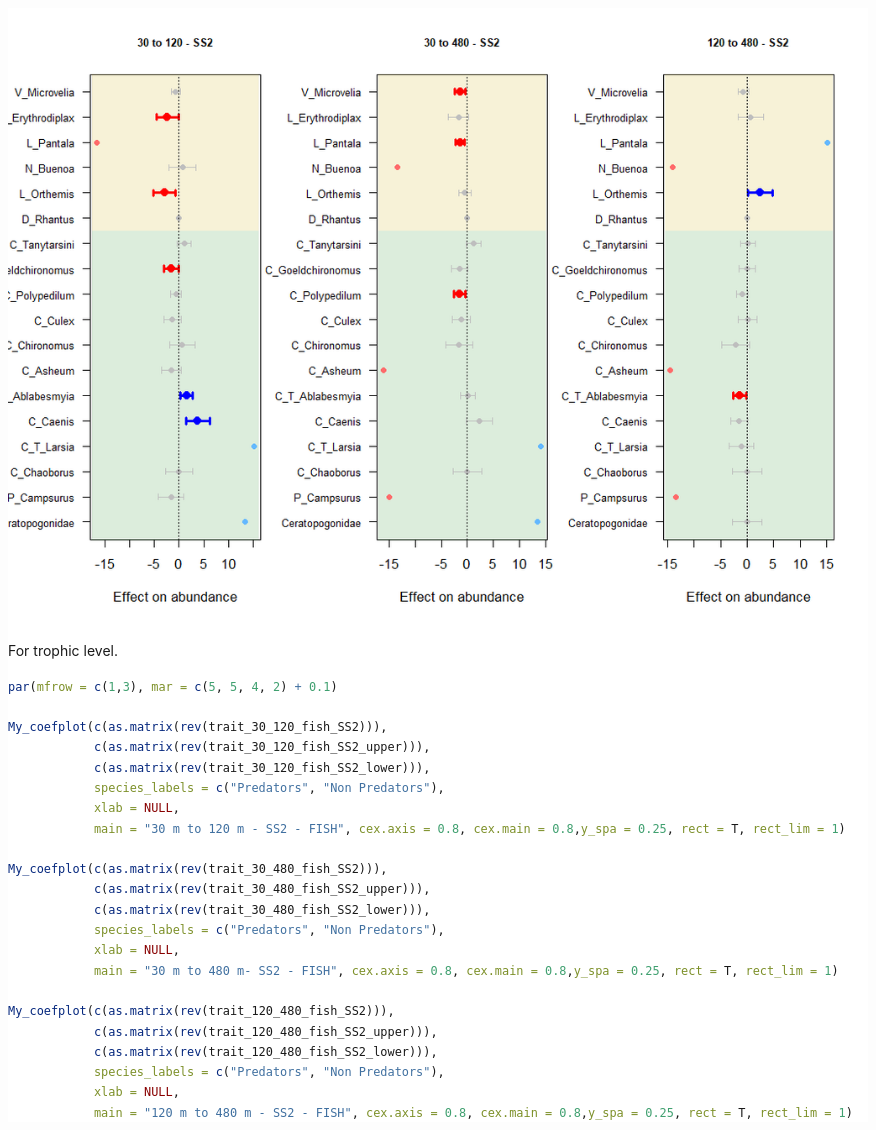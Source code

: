 ![](Community-Structure_files/figure-gfm/plot_effect_isolation_fish_SS2-1.png)

For trophic level.

``` r
par(mfrow = c(1,3), mar = c(5, 5, 4, 2) + 0.1)

My_coefplot(c(as.matrix(rev(trait_30_120_fish_SS2))),
            c(as.matrix(rev(trait_30_120_fish_SS2_upper))),
            c(as.matrix(rev(trait_30_120_fish_SS2_lower))),
            species_labels = c("Predators", "Non Predators"),
            xlab = NULL,
            main = "30 m to 120 m - SS2 - FISH", cex.axis = 0.8, cex.main = 0.8,y_spa = 0.25, rect = T, rect_lim = 1)

My_coefplot(c(as.matrix(rev(trait_30_480_fish_SS2))),
            c(as.matrix(rev(trait_30_480_fish_SS2_upper))),
            c(as.matrix(rev(trait_30_480_fish_SS2_lower))),
            species_labels = c("Predators", "Non Predators"),
            xlab = NULL,
            main = "30 m to 480 m- SS2 - FISH", cex.axis = 0.8, cex.main = 0.8,y_spa = 0.25, rect = T, rect_lim = 1)

My_coefplot(c(as.matrix(rev(trait_120_480_fish_SS2))),
            c(as.matrix(rev(trait_120_480_fish_SS2_upper))),
            c(as.matrix(rev(trait_120_480_fish_SS2_lower))),
            species_labels = c("Predators", "Non Predators"),
            xlab = NULL,
            main = "120 m to 480 m - SS2 - FISH", cex.axis = 0.8, cex.main = 0.8,y_spa = 0.25, rect = T, rect_lim = 1)
```
